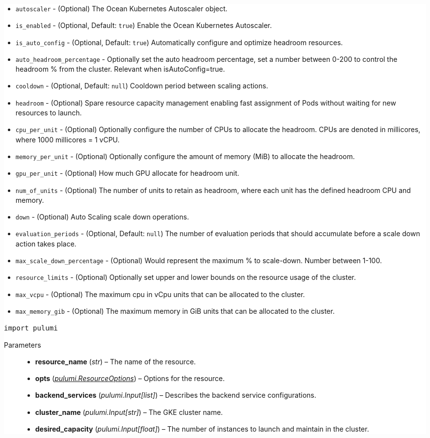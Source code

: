 </pre></div>
</div>
<p><span class="raw-html-m2r"><a id="autoscaler"></a></span></p>
<ul class="simple">
<li><p><code class="docutils literal notranslate"><span class="pre">autoscaler</span></code> - (Optional) The Ocean Kubernetes Autoscaler object.</p></li>
<li><p><code class="docutils literal notranslate"><span class="pre">is_enabled</span></code> - (Optional, Default: <code class="docutils literal notranslate"><span class="pre">true</span></code>) Enable the Ocean Kubernetes Autoscaler.</p></li>
<li><p><code class="docutils literal notranslate"><span class="pre">is_auto_config</span></code> - (Optional, Default: <code class="docutils literal notranslate"><span class="pre">true</span></code>) Automatically configure and optimize headroom resources.</p></li>
<li><p><code class="docutils literal notranslate"><span class="pre">auto_headroom_percentage</span></code> - Optionally set the auto headroom percentage, set a number between 0-200 to control the headroom % from the cluster. Relevant when isAutoConfig=true.</p></li>
<li><p><code class="docutils literal notranslate"><span class="pre">cooldown</span></code> - (Optional, Default: <code class="docutils literal notranslate"><span class="pre">null</span></code>) Cooldown period between scaling actions.</p></li>
<li><p><code class="docutils literal notranslate"><span class="pre">headroom</span></code> - (Optional) Spare resource capacity management enabling fast assignment of Pods without waiting for new resources to launch.</p></li>
<li><p><code class="docutils literal notranslate"><span class="pre">cpu_per_unit</span></code> - (Optional) Optionally configure the number of CPUs to allocate the headroom. CPUs are denoted in millicores, where 1000 millicores = 1 vCPU.</p></li>
<li><p><code class="docutils literal notranslate"><span class="pre">memory_per_unit</span></code> - (Optional) Optionally configure the amount of memory (MiB) to allocate the headroom.</p></li>
<li><p><code class="docutils literal notranslate"><span class="pre">gpu_per_unit</span></code> - (Optional) How much GPU allocate for headroom unit.</p></li>
<li><p><code class="docutils literal notranslate"><span class="pre">num_of_units</span></code> - (Optional) The number of units to retain as headroom, where each unit has the defined headroom CPU and memory.</p></li>
<li><p><code class="docutils literal notranslate"><span class="pre">down</span></code> - (Optional) Auto Scaling scale down operations.</p></li>
<li><p><code class="docutils literal notranslate"><span class="pre">evaluation_periods</span></code> - (Optional, Default: <code class="docutils literal notranslate"><span class="pre">null</span></code>) The number of evaluation periods that should accumulate before a scale down action takes place.</p></li>
<li><p><code class="docutils literal notranslate"><span class="pre">max_scale_down_percentage</span></code> - (Optional) Would represent the maximum % to scale-down. Number between 1-100.</p></li>
<li><p><code class="docutils literal notranslate"><span class="pre">resource_limits</span></code> - (Optional) Optionally set upper and lower bounds on the resource usage of the cluster.</p></li>
<li><p><code class="docutils literal notranslate"><span class="pre">max_vcpu</span></code> - (Optional) The maximum cpu in vCpu units that can be allocated to the cluster.</p></li>
<li><p><code class="docutils literal notranslate"><span class="pre">max_memory_gib</span></code> - (Optional) The maximum memory in GiB units that can be allocated to the cluster.</p></li>
</ul>
<div class="highlight-python notranslate"><div class="highlight"><pre><span></span><span class="kn">import</span> <span class="nn">pulumi</span>
</pre></div>
</div>
<dl class="field-list simple">
<dt class="field-odd">Parameters</dt>
<dd class="field-odd"><ul class="simple">
<li><p><strong>resource_name</strong> (<em>str</em>) – The name of the resource.</p></li>
<li><p><strong>opts</strong> (<a class="reference internal" href="../../pulumi/#pulumi.ResourceOptions" title="pulumi.ResourceOptions"><em>pulumi.ResourceOptions</em></a>) – Options for the resource.</p></li>
<li><p><strong>backend_services</strong> (<em>pulumi.Input</em><em>[</em><em>list</em><em>]</em>) – Describes the backend service configurations.</p></li>
<li><p><strong>cluster_name</strong> (<em>pulumi.Input</em><em>[</em><em>str</em><em>]</em>) – The GKE cluster name.</p></li>
<li><p><strong>desired_capacity</strong> (<em>pulumi.Input</em><em>[</em><em>float</em><em>]</em>) – The number of instances to launch and maintain in the cluster.</p></li>
